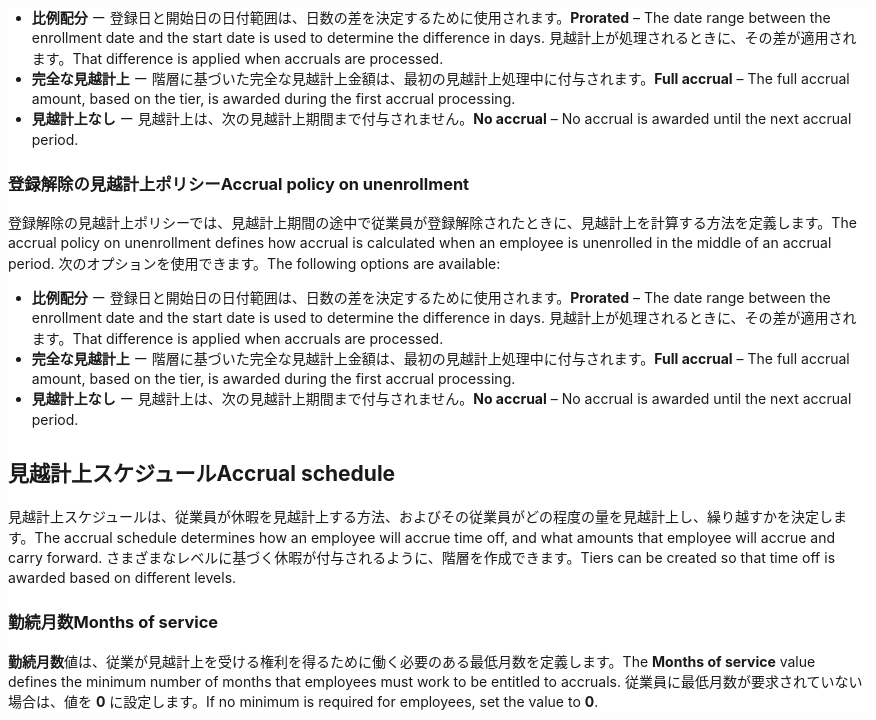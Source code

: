 - <span data-ttu-id="97a24-148">**比例配分** ー 登録日と開始日の日付範囲は、日数の差を決定するために使用されます。</span><span class="sxs-lookup"><span data-stu-id="97a24-148">**Prorated** – The date range between the enrollment date and the start date is used to determine the difference in days.</span></span> <span data-ttu-id="97a24-149">見越計上が処理されるときに、その差が適用されます。</span><span class="sxs-lookup"><span data-stu-id="97a24-149">That difference is applied when accruals are processed.</span></span>
- <span data-ttu-id="97a24-150">**完全な見越計上** ー 階層に基づいた完全な見越計上金額は、最初の見越計上処理中に付与されます。</span><span class="sxs-lookup"><span data-stu-id="97a24-150">**Full accrual** – The full accrual amount, based on the tier, is awarded during the first accrual processing.</span></span>
- <span data-ttu-id="97a24-151">**見越計上なし** ー 見越計上は、次の見越計上期間まで付与されません。</span><span class="sxs-lookup"><span data-stu-id="97a24-151">**No accrual** – No accrual is awarded until the next accrual period.</span></span>

### <a name="accrual-policy-on-unenrollment"></a><span data-ttu-id="97a24-152">登録解除の見越計上ポリシー</span><span class="sxs-lookup"><span data-stu-id="97a24-152">Accrual policy on unenrollment</span></span>

<span data-ttu-id="97a24-153">登録解除の見越計上ポリシーでは、見越計上期間の途中で従業員が登録解除されたときに、見越計上を計算する方法を定義します。</span><span class="sxs-lookup"><span data-stu-id="97a24-153">The accrual policy on unenrollment defines how accrual is calculated when an employee is unenrolled in the middle of an accrual period.</span></span> <span data-ttu-id="97a24-154"> 次のオプションを使用できます。</span><span class="sxs-lookup"><span data-stu-id="97a24-154">The following options are available:</span></span>

- <span data-ttu-id="97a24-155">**比例配分** ー 登録日と開始日の日付範囲は、日数の差を決定するために使用されます。</span><span class="sxs-lookup"><span data-stu-id="97a24-155">**Prorated** – The date range between the enrollment date and the start date is used to determine the difference in days.</span></span> <span data-ttu-id="97a24-156">見越計上が処理されるときに、その差が適用されます。</span><span class="sxs-lookup"><span data-stu-id="97a24-156">That difference is applied when accruals are processed.</span></span>
- <span data-ttu-id="97a24-157">**完全な見越計上** ー 階層に基づいた完全な見越計上金額は、最初の見越計上処理中に付与されます。</span><span class="sxs-lookup"><span data-stu-id="97a24-157">**Full accrual** – The full accrual amount, based on the tier, is awarded during the first accrual processing.</span></span>
- <span data-ttu-id="97a24-158">**見越計上なし** ー 見越計上は、次の見越計上期間まで付与されません。</span><span class="sxs-lookup"><span data-stu-id="97a24-158">**No accrual** – No accrual is awarded until the next accrual period.</span></span>

## <a name="accrual-schedule"></a><span data-ttu-id="97a24-159">見越計上スケジュール</span><span class="sxs-lookup"><span data-stu-id="97a24-159">Accrual schedule</span></span>

<span data-ttu-id="97a24-160">見越計上スケジュールは、従業員が休暇を見越計上する方法、およびその従業員がどの程度の量を見越計上し、繰り越すかを決定します。</span><span class="sxs-lookup"><span data-stu-id="97a24-160">The accrual schedule determines how an employee will accrue time off, and what amounts that employee will accrue and carry forward.</span></span> <span data-ttu-id="97a24-161">さまざまなレベルに基づく休暇が付与されるように、階層を作成できます。</span><span class="sxs-lookup"><span data-stu-id="97a24-161">Tiers can be created so that time off is awarded based on different levels.</span></span>

### <a name="months-of-service"></a><span data-ttu-id="97a24-162">勤続月数</span><span class="sxs-lookup"><span data-stu-id="97a24-162">Months of service</span></span>

<span data-ttu-id="97a24-163">**勤続月数**値は、従業が見越計上を受ける権利を得るために働く必要のある最低月数を定義します。</span><span class="sxs-lookup"><span data-stu-id="97a24-163">The **Months of service** value defines the minimum number of months that employees must work to be entitled to accruals.</span></span> <span data-ttu-id="97a24-164">従業員に最低月数が要求されていない場合は、値を **0** に設定します。</span><span class="sxs-lookup"><span data-stu-id="97a24-164">If no minimum is required for employees, set the value to **0**.</span></span>
